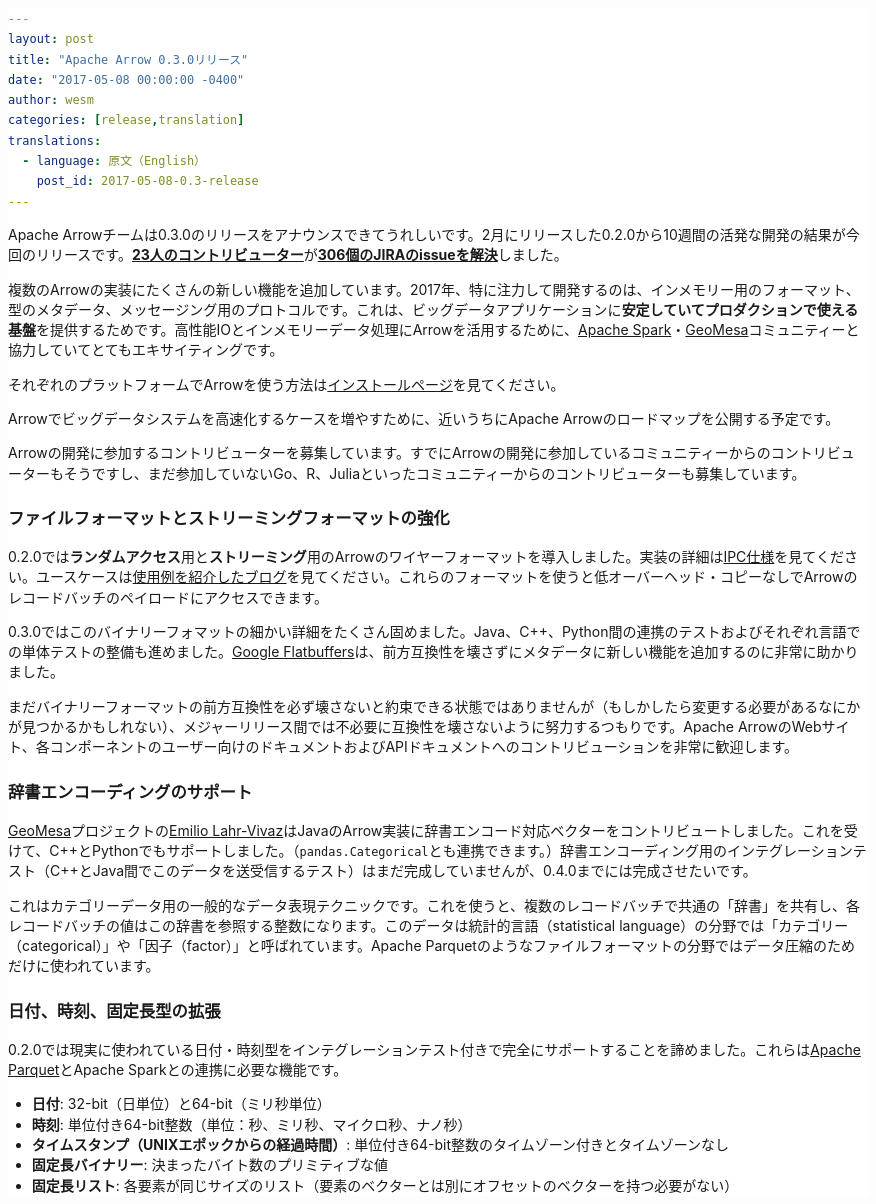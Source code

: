 ```yaml
---
layout: post
title: "Apache Arrow 0.3.0リリース"
date: "2017-05-08 00:00:00 -0400"
author: wesm
categories: [release,translation]
translations:
  - language: 原文（English）
    post_id: 2017-05-08-0.3-release
---
```



Apache Arrowチームは0.3.0のリリースをアナウンスできてうれしいです。2月にリリースした0.2.0から10週間の活発な開発の結果が今回のリリースです。[**23人のコントリビューター**][14]が[**306個のJIRAのissueを解決**][1]しました。

複数のArrowの実装にたくさんの新しい機能を追加しています。2017年、特に注力して開発するのは、インメモリー用のフォーマット、型のメタデータ、メッセージング用のプロトコルです。これは、ビッグデータアプリケーションに**安定していてプロダクションで使える基盤**を提供するためです。高性能IOとインメモリーデータ処理にArrowを活用するために、[Apache Spark][3]・[GeoMesa][2]コミュニティーと協力していてとてもエキサイティングです。

それぞれのプラットフォームでArrowを使う方法は[インストールページ][6]を見てください。

Arrowでビッグデータシステムを高速化するケースを増やすために、近いうちにApache Arrowのロードマップを公開する予定です。

Arrowの開発に参加するコントリビューターを募集しています。すでにArrowの開発に参加しているコミュニティーからのコントリビューターもそうですし、まだ参加していないGo、R、Juliaといったコミュニティーからのコントリビューターも募集しています。

### ファイルフォーマットとストリーミングフォーマットの強化

0.2.0では**ランダムアクセス**用と**ストリーミング**用のArrowのワイヤーフォーマットを導入しました。実装の詳細は[IPC仕様][15]を見てください。ユースケースは[使用例を紹介したブログ][4]を見てください。これらのフォーマットを使うと低オーバーヘッド・コピーなしでArrowのレコードバッチのペイロードにアクセスできます。

0.3.0ではこのバイナリーフォマットの細かい詳細をたくさん固めました。Java、C++、Python間の連携のテストおよびそれぞれ言語での単体テストの整備も進めました。[Google Flatbuffers][5]は、前方互換性を壊さずにメタデータに新しい機能を追加するのに非常に助かりました。

まだバイナリーフォーマットの前方互換性を必ず壊さないと約束できる状態ではありませんが（もしかしたら変更する必要があるなにかが見つかるかもしれない）、メジャーリリース間では不必要に互換性を壊さないように努力するつもりです。Apache ArrowのWebサイト、各コンポーネントのユーザー向けのドキュメントおよびAPIドキュメントへのコントリビューションを非常に歓迎します。

### 辞書エンコーディングのサポート

[GeoMesa][2]プロジェクトの[Emilio Lahr-Vivaz][13]はJavaのArrow実装に辞書エンコード対応ベクターをコントリビュートしました。これを受けて、C++とPythonでもサポートしました。（`pandas.Categorical`とも連携できます。）辞書エンコーディング用のインテグレーションテスト（C++とJava間でこのデータを送受信するテスト）はまだ完成していませんが、0.4.0までには完成させたいです。

これはカテゴリーデータ用の一般的なデータ表現テクニックです。これを使うと、複数のレコードバッチで共通の「辞書」を共有し、各レコードバッチの値はこの辞書を参照する整数になります。このデータは統計的言語（statistical language）の分野では「カテゴリー（categorical）」や「因子（factor）」と呼ばれています。Apache Parquetのようなファイルフォーマットの分野ではデータ圧縮のためだけに使われています。

### 日付、時刻、固定長型の拡張

0.2.0では現実に使われている日付・時刻型をインテグレーションテスト付きで完全にサポートすることを諦めました。これらは[Apache Parquet][21]とApache Sparkとの連携に必要な機能です。

* **日付**: 32-bit（日単位）と64-bit（ミリ秒単位）
* **時刻**: 単位付き64-bit整数（単位：秒、ミリ秒、マイクロ秒、ナノ秒）
* **タイムスタンプ（UNIXエポックからの経過時間）**: 単位付き64-bit整数のタイムゾーン付きとタイムゾーンなし
* **固定長バイナリー**: 決まったバイト数のプリミティブな値
* **固定長リスト**: 各要素が同じサイズのリスト（要素のベクターとは別にオフセットのベクターを持つ必要がない）


[1]: https://issues.apache.org/jira/issues/?jql=project%20%3D%20ARROW%20AND%20status%20in%20(Resolved%2C%20Closed)%20AND%20fixVersion%20%3D%200.3.0
[2]: http://www.geomesa.org/
[3]: http://spark.apache.org
[4]: http://wesmckinney.com/blog/arrow-streaming-columnar/
[5]: http://github.com/google/flatbuffers
[6]: http://arrow.apache.org/install
[7]: https://github.com/apache/arrow/blob/master/cpp/apidoc/Windows.md
[8]: https://github.com/apache/arrow/blob/master/python/doc/source/development.rst
[9]: http://github.com/kou
[10]: https://wiki.gnome.org/Projects/GObjectIntrospection
[11]: https://wiki.gnome.org/Projects/GObjectIntrospection/Users
[12]: https://github.com/boostorg/multiprecision
[13]: https://github.com/elahrvivaz
[14]: https://github.com/apache/arrow/graphs/contributors
[15]: http://arrow.apache.org/docs/ipc.html
[16]: https://issues.apache.org/jira/browse/SPARK-13534
[17]: https://github.com/apache/spark/pull/15821#issuecomment-282175163
[18]: https://jekyllrb.com
[19]: https://github.com/red-data-tools/jekyll-jupyter-notebook
[20]: https://github.com/TheNeuralBit
[21]: http://parquet.apache.org
[22]: https://github.com/wesm/feather
[23]: https://github.com/apache/parquet-cpp
[24]: https://github.com/dask/dask/commit/68f9e417924a985c1f2e2a587126833c70a2e9f4
[25]: https://github.com/JeffKnupp
[26]: https://github.com/ray-project/ray
[27]: https://rise.cs.berkeley.edu/
[28]: http://arrow.apache.org/docs/cpp/classarrow_1_1_tensor.html
[29]: http://pandas.pydata.org
[30]: https://github.com/apache/arrow/tree/master/js
[31]: https://conda-forge.github.io